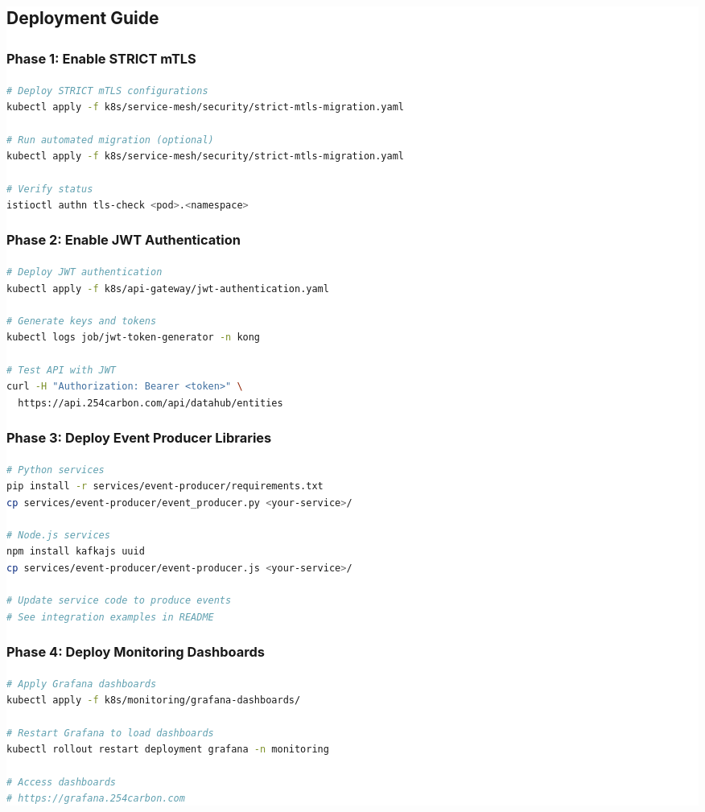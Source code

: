 ## Deployment Guide

### Phase 1: Enable STRICT mTLS

```bash
# Deploy STRICT mTLS configurations
kubectl apply -f k8s/service-mesh/security/strict-mtls-migration.yaml

# Run automated migration (optional)
kubectl apply -f k8s/service-mesh/security/strict-mtls-migration.yaml

# Verify status
istioctl authn tls-check <pod>.<namespace>
```

### Phase 2: Enable JWT Authentication

```bash
# Deploy JWT authentication
kubectl apply -f k8s/api-gateway/jwt-authentication.yaml

# Generate keys and tokens
kubectl logs job/jwt-token-generator -n kong

# Test API with JWT
curl -H "Authorization: Bearer <token>" \
  https://api.254carbon.com/api/datahub/entities
```

### Phase 3: Deploy Event Producer Libraries

```bash
# Python services
pip install -r services/event-producer/requirements.txt
cp services/event-producer/event_producer.py <your-service>/

# Node.js services
npm install kafkajs uuid
cp services/event-producer/event-producer.js <your-service>/

# Update service code to produce events
# See integration examples in README
```

### Phase 4: Deploy Monitoring Dashboards

```bash
# Apply Grafana dashboards
kubectl apply -f k8s/monitoring/grafana-dashboards/

# Restart Grafana to load dashboards
kubectl rollout restart deployment grafana -n monitoring

# Access dashboards
# https://grafana.254carbon.com
```
